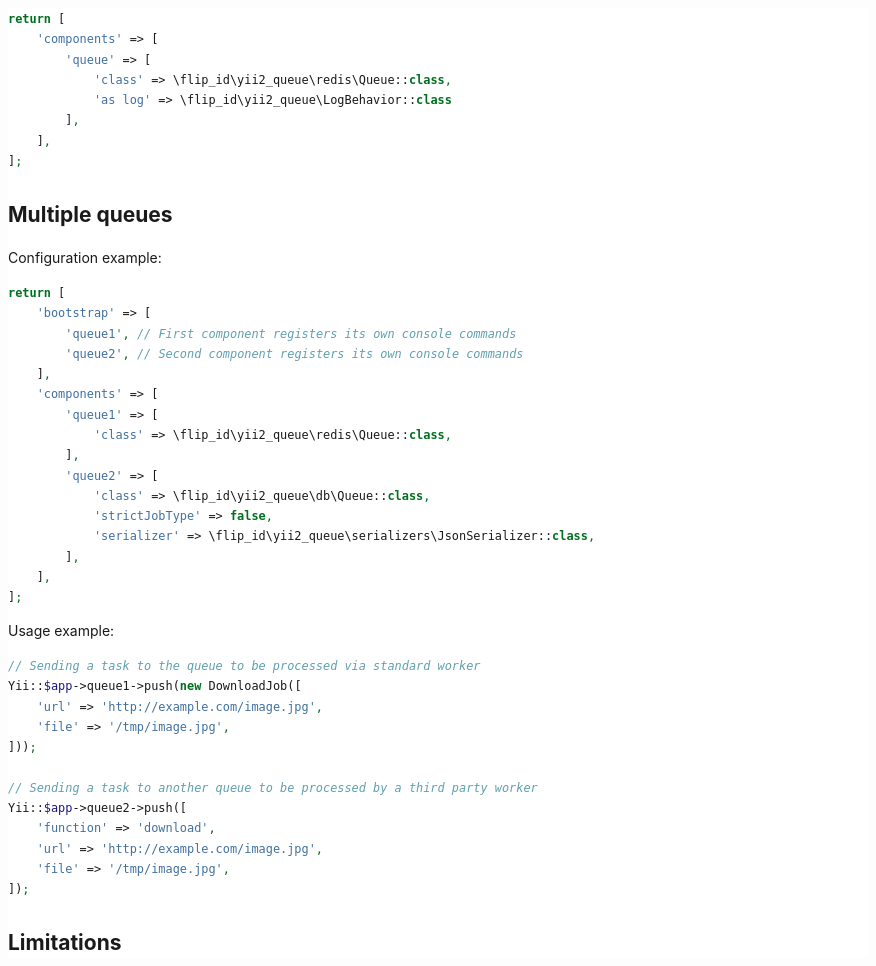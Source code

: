 ```php
return [
    'components' => [
        'queue' => [
            'class' => \flip_id\yii2_queue\redis\Queue::class,
            'as log' => \flip_id\yii2_queue\LogBehavior::class
        ],
    ],
];
```


Multiple queues
---------------

Configuration example:

```php
return [
    'bootstrap' => [
        'queue1', // First component registers its own console commands
        'queue2', // Second component registers its own console commands
    ],
    'components' => [
        'queue1' => [
            'class' => \flip_id\yii2_queue\redis\Queue::class,
        ],
        'queue2' => [
            'class' => \flip_id\yii2_queue\db\Queue::class,
            'strictJobType' => false,
            'serializer' => \flip_id\yii2_queue\serializers\JsonSerializer::class,
        ],
    ],
];
```

Usage example:

```php
// Sending a task to the queue to be processed via standard worker
Yii::$app->queue1->push(new DownloadJob([
    'url' => 'http://example.com/image.jpg',
    'file' => '/tmp/image.jpg',
]));

// Sending a task to another queue to be processed by a third party worker
Yii::$app->queue2->push([
    'function' => 'download',
    'url' => 'http://example.com/image.jpg',
    'file' => '/tmp/image.jpg',
]);
```


Limitations
-----------
